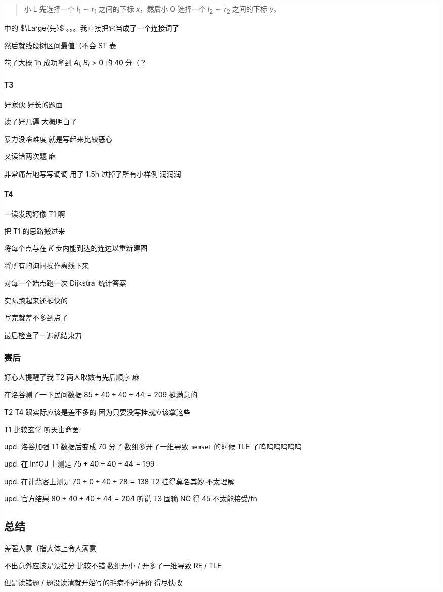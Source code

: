 > 小 L **先**选择一个 $l_1 \sim r_1$ 之间的下标 $x$，**然后**小 Q 选择一个 $l_2 \sim r_2$ 之间的下标 $y$。

中的 $\Large{先}$ 。。。我直接把它当成了一个连接词了

然后就线段树区间最值（不会 ST 表

花了大概 1h 成功拿到 $A_i,B_i \gt 0$ 的 $40$ 分（？

#### T3

好家伙 好长的题面

读了好几遍 大概明白了

暴力没啥难度 就是写起来比较恶心

又读错两次题 麻

非常痛苦地写写调调 用了 1.5h 过掉了所有小样例 润润润

#### T4

一读发现好像 T1 啊

把 T1 的思路搬过来

将每个点与在 $K$ 步内能到达的连边以重新建图

将所有的询问操作离线下来 

对每一个始点跑一次 $\operatorname{Dijkstra}$ 统计答案

实际跑起来还挺快的

写完就差不多到点了

最后检查了一遍就结束力

### 赛后

好心人提醒了我 T2 两人取数有先后顺序 麻

在洛谷测了一下民间数据 $85+40+40+44=209$ 挺满意的

T2 T4 跟实际应该是差不多的 因为只要没写挂就应该拿这些

T1 比较玄学 听天由命罢 

upd. 洛谷加强 T1 数据后变成 $70$ 分了 数组多开了一维导致 `memset` 的时候 TLE 了呜呜呜呜呜呜

upd. 在 InfOJ 上测是 $75+40+40+44=199$

upd. 在计蒜客上测是 $70+0+40+28=138$ T2 挂得莫名其妙 不太理解

upd. 官方结果 $80+40+40+44=204$ 听说 T3 固输 NO 得 45 不太能接受/fn

## 总结

差强人意（指大体上令人满意

~~不出意外应该是没挂分 比较不错~~ 数组开小 / 开多了一维导致 RE / TLE

但是读错题 / 题没读清就开始写的毛病不好评价 得尽快改
